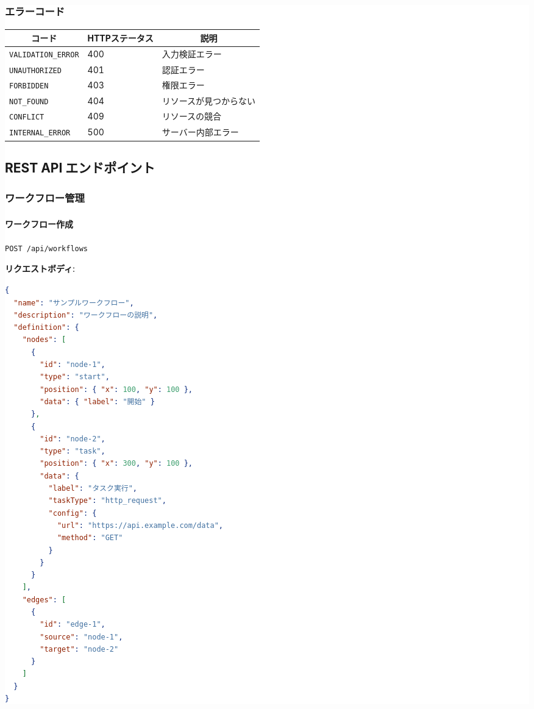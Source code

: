 ### エラーコード

| コード | HTTPステータス | 説明 |
|--------|---------------|------|
| `VALIDATION_ERROR` | 400 | 入力検証エラー |
| `UNAUTHORIZED` | 401 | 認証エラー |
| `FORBIDDEN` | 403 | 権限エラー |
| `NOT_FOUND` | 404 | リソースが見つからない |
| `CONFLICT` | 409 | リソースの競合 |
| `INTERNAL_ERROR` | 500 | サーバー内部エラー |

## REST API エンドポイント

### ワークフロー管理

#### ワークフロー作成

```http
POST /api/workflows
```

**リクエストボディ**:
```json
{
  "name": "サンプルワークフロー",
  "description": "ワークフローの説明",
  "definition": {
    "nodes": [
      {
        "id": "node-1",
        "type": "start",
        "position": { "x": 100, "y": 100 },
        "data": { "label": "開始" }
      },
      {
        "id": "node-2",
        "type": "task",
        "position": { "x": 300, "y": 100 },
        "data": {
          "label": "タスク実行",
          "taskType": "http_request",
          "config": {
            "url": "https://api.example.com/data",
            "method": "GET"
          }
        }
      }
    ],
    "edges": [
      {
        "id": "edge-1",
        "source": "node-1",
        "target": "node-2"
      }
    ]
  }
}
```
